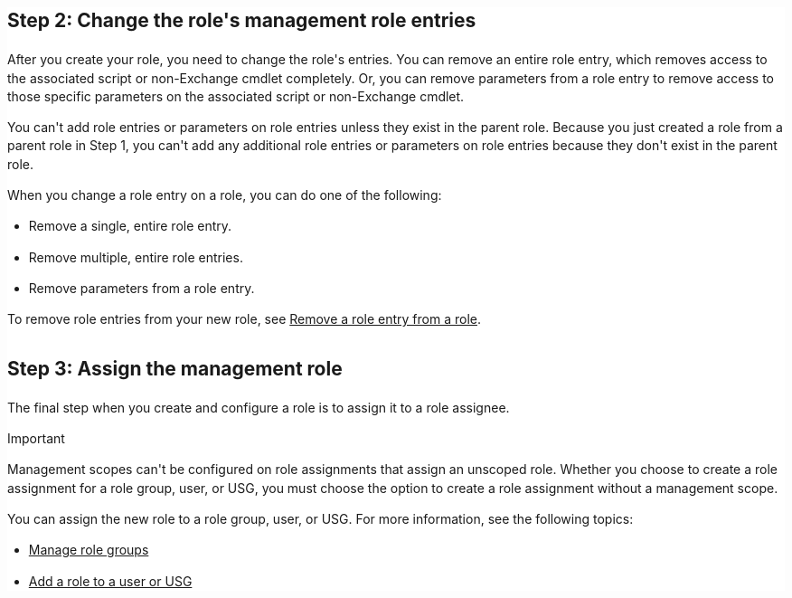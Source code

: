 ## Step 2: Change the role's management role entries

After you create your role, you need to change the role's entries. You can remove an entire role entry, which removes access to the associated script or non-Exchange cmdlet completely. Or, you can remove parameters from a role entry to remove access to those specific parameters on the associated script or non-Exchange cmdlet.

You can't add role entries or parameters on role entries unless they exist in the parent role. Because you just created a role from a parent role in Step 1, you can't add any additional role entries or parameters on role entries because they don't exist in the parent role.

When you change a role entry on a role, you can do one of the following:

- Remove a single, entire role entry.

- Remove multiple, entire role entries.

- Remove parameters from a role entry.

To remove role entries from your new role, see [Remove a role entry from a role](remove-a-role-entry-from-a-role-exchange-2013-help.md).

## Step 3: Assign the management role

The final step when you create and configure a role is to assign it to a role assignee.

> [!IMPORTANT]
> Management scopes can't be configured on role assignments that assign an unscoped role. Whether you choose to create a role assignment for a role group, user, or USG, you must choose the option to create a role assignment without a management scope.

You can assign the new role to a role group, user, or USG. For more information, see the following topics:

- [Manage role groups](manage-role-groups-exchange-2013-help.md)

- [Add a role to a user or USG](add-a-role-to-a-user-or-usg-exchange-2013-help.md)
